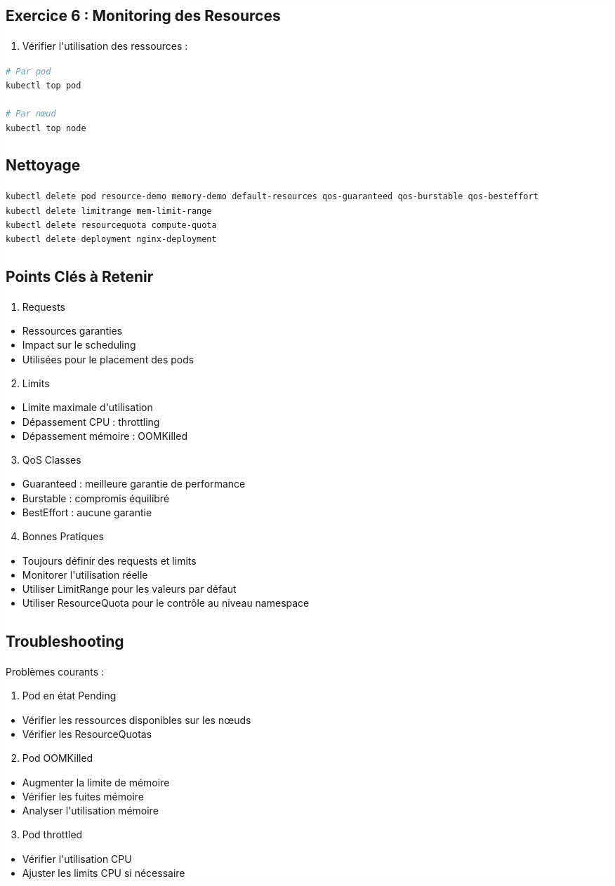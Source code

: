 ## Exercice 6 : Monitoring des Resources

1. Vérifier l'utilisation des ressources :

```bash
# Par pod
kubectl top pod

# Par nœud
kubectl top node
```

## Nettoyage

```bash
kubectl delete pod resource-demo memory-demo default-resources qos-guaranteed qos-burstable qos-besteffort
kubectl delete limitrange mem-limit-range
kubectl delete resourcequota compute-quota
kubectl delete deployment nginx-deployment
```

## Points Clés à Retenir

1. Requests

- Ressources garanties
- Impact sur le scheduling
- Utilisées pour le placement des pods

2. Limits

- Limite maximale d'utilisation
- Dépassement CPU : throttling
- Dépassement mémoire : OOMKilled

3. QoS Classes

- Guaranteed : meilleure garantie de performance
- Burstable : compromis équilibré
- BestEffort : aucune garantie

4. Bonnes Pratiques

- Toujours définir des requests et limits
- Monitorer l'utilisation réelle
- Utiliser LimitRange pour les valeurs par défaut
- Utiliser ResourceQuota pour le contrôle au niveau namespace

## Troubleshooting

Problèmes courants :

1. Pod en état Pending

- Vérifier les ressources disponibles sur les nœuds
- Vérifier les ResourceQuotas

2. Pod OOMKilled

- Augmenter la limite de mémoire
- Vérifier les fuites mémoire
- Analyser l'utilisation mémoire

3. Pod throttled

- Vérifier l'utilisation CPU
- Ajuster les limits CPU si nécessaire
